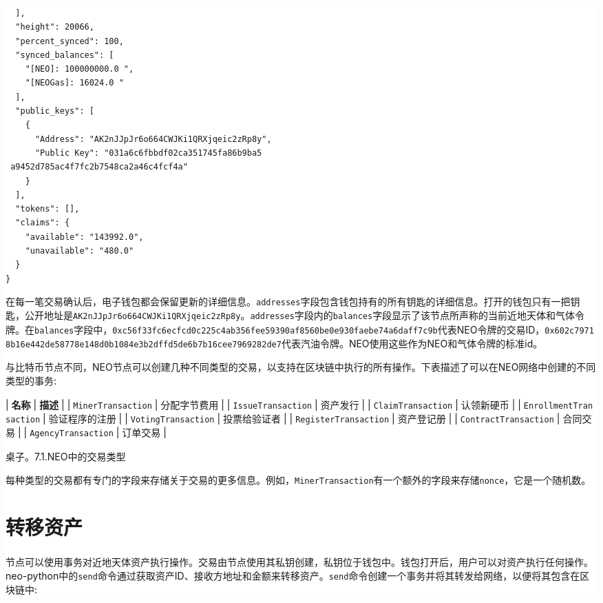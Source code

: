 ```
  ], 
  "height": 20066, 
  "percent_synced": 100, 
  "synced_balances": [ 
    "[NEO]: 100000000.0 ", 
    "[NEOGas]: 16024.0 " 
  ], 
  "public_keys": [ 
    { 
      "Address": "AK2nJJpJr6o664CWJKi1QRXjqeic2zRp8y", 
      "Public Key": "031a6c6fbbdf02ca351745fa86b9ba5
 a9452d785ac4f7fc2b7548ca2a46c4fcf4a" 
    } 
  ], 
  "tokens": [], 
  "claims": { 
    "available": "143992.0", 
    "unavailable": "480.0" 
  } 
} 
```

在每一笔交易确认后，电子钱包都会保留更新的详细信息。`addresses`字段包含钱包持有的所有钥匙的详细信息。打开的钱包只有一把钥匙，公开地址是`AK2nJJpJr6o664CWJKi1QRXjqeic2zRp8y`。`addresses`字段内的`balances`字段显示了该节点所声称的当前近地天体和气体令牌。在`balances`字段中，`0xc56f33fc6ecfcd0c225c4ab356fee59390af8560be0e930faebe74a6daff7c9b`代表NEO令牌的交易ID，`0x602c79718b16e442de58778e148d0b1084e3b2dffd5de6b7b16cee7969282de7`代表汽油令牌。NEO使用这些作为NEO和气体令牌的标准id。

与比特币节点不同，NEO节点可以创建几种不同类型的交易，以支持在区块链中执行的所有操作。下表描述了可以在NEO网络中创建的不同类型的事务:

| **名称** | **描述** |
| `MinerTransaction` | 分配字节费用 |
| `IssueTransaction` | 资产发行 |
| `ClaimTransaction` | 认领新硬币 |
| `EnrollmentTransaction` | 验证程序的注册 |
| `VotingTransaction` | 投票给验证者 |
| `RegisterTransaction` | 资产登记册 |
| `ContractTransaction` | 合同交易 |
| `AgencyTransaction` | 订单交易 |

桌子。7.1.NEO中的交易类型

每种类型的交易都有专门的字段来存储关于交易的更多信息。例如，`MinerTransaction`有一个额外的字段来存储`nonce`，它是一个随机数。

# 转移资产

节点可以使用事务对近地天体资产执行操作。交易由节点使用其私钥创建，私钥位于钱包中。钱包打开后，用户可以对资产执行任何操作。neo-python中的`send`命令通过获取资产ID、接收方地址和金额来转移资产。`send`命令创建一个事务并将其转发给网络，以便将其包含在区块链中:
